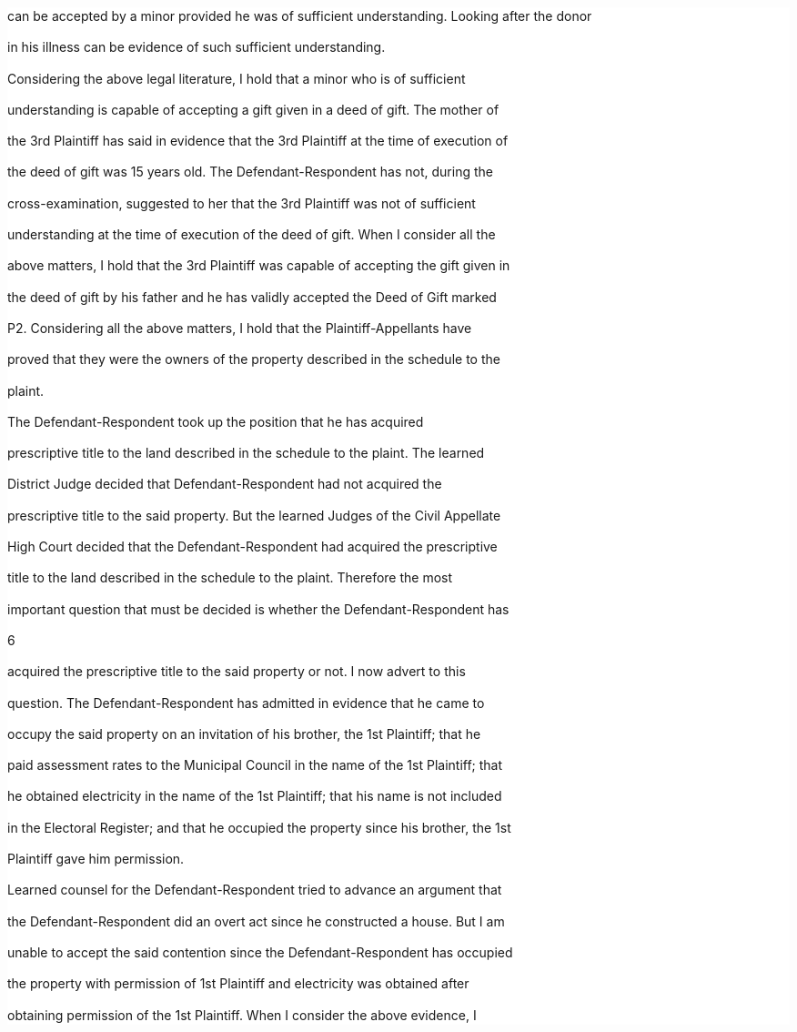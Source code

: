 can be accepted by a minor provided he was of sufficient understanding. Looking after the donor

in his illness can be evidence of such sufficient understanding.

Considering the above legal literature, I hold that a minor who is of sufficient

understanding is capable of accepting a gift given in a deed of gift. The mother of

the 3rd Plaintiff has said in evidence that the 3rd Plaintiff at the time of execution of

the deed of gift was 15 years old. The Defendant-Respondent has not, during the

cross-examination, suggested to her that the 3rd Plaintiff was not of sufficient

understanding at the time of execution of the deed of gift. When I consider all the

above matters, I hold that the 3rd Plaintiff was capable of accepting the gift given in

the deed of gift by his father and he has validly accepted the Deed of Gift marked

P2. Considering all the above matters, I hold that the Plaintiff-Appellants have

proved that they were the owners of the property described in the schedule to the

plaint.

The Defendant-Respondent took up the position that he has acquired

prescriptive title to the land described in the schedule to the plaint. The learned

District Judge decided that Defendant-Respondent had not acquired the

prescriptive title to the said property. But the learned Judges of the Civil Appellate

High Court decided that the Defendant-Respondent had acquired the prescriptive

title to the land described in the schedule to the plaint. Therefore the most

important question that must be decided is whether the Defendant-Respondent has

6

acquired the prescriptive title to the said property or not. I now advert to this

question. The Defendant-Respondent has admitted in evidence that he came to

occupy the said property on an invitation of his brother, the 1st Plaintiff; that he

paid assessment rates to the Municipal Council in the name of the 1st Plaintiff; that

he obtained electricity in the name of the 1st Plaintiff; that his name is not included

in the Electoral Register; and that he occupied the property since his brother, the 1st

Plaintiff gave him permission.

Learned counsel for the Defendant-Respondent tried to advance an argument that

the Defendant-Respondent did an overt act since he constructed a house. But I am

unable to accept the said contention since the Defendant-Respondent has occupied

the property with permission of 1st Plaintiff and electricity was obtained after

obtaining permission of the 1st Plaintiff. When I consider the above evidence, I
